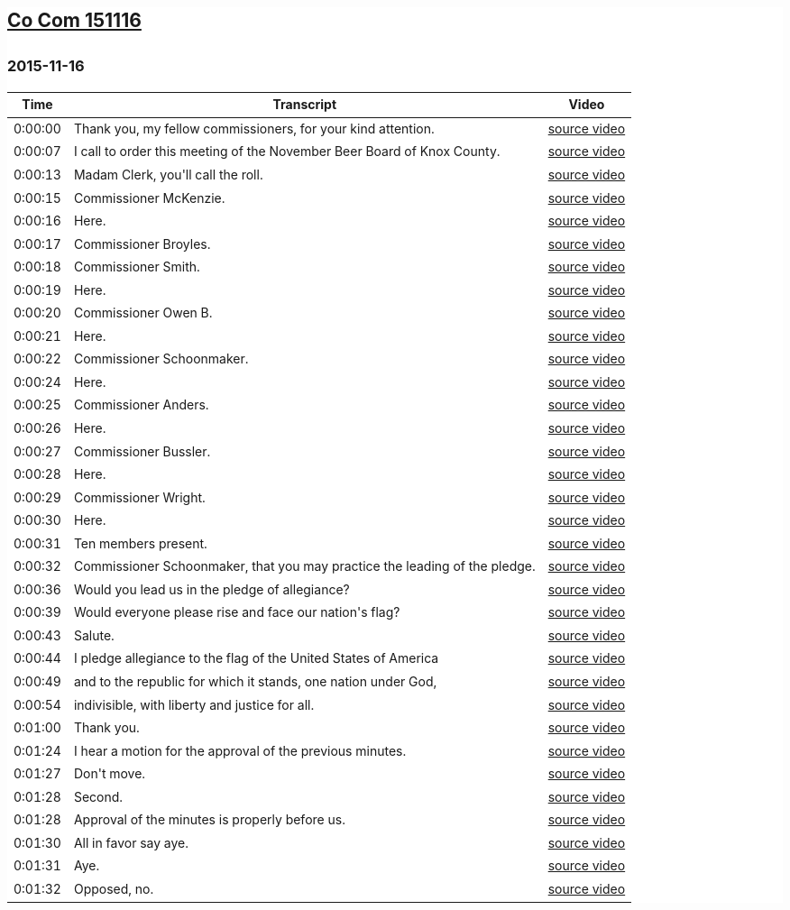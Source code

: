 ## [Co Com 151116](https://archive.org/details/cocom151116)
### 2015-11-16
| Time| Transcript| Video|
|---------|-----------------------------------------------------------------------------------------------------------------------------------------------------------------------|--------------------------------------------------------------------|
| 0:00:00| Thank you, my fellow commissioners, for your kind attention.| [source video](https://archive.org/details/cocom151116?start=0)|
| 0:00:07| I call to order this meeting of the November Beer Board of Knox County.| [source video](https://archive.org/details/cocom151116?start=7)|
| 0:00:13| Madam Clerk, you'll call the roll.| [source video](https://archive.org/details/cocom151116?start=13)|
| 0:00:15| Commissioner McKenzie.| [source video](https://archive.org/details/cocom151116?start=15)|
| 0:00:16| Here.| [source video](https://archive.org/details/cocom151116?start=16)|
| 0:00:17| Commissioner Broyles.| [source video](https://archive.org/details/cocom151116?start=17)|
| 0:00:18| Commissioner Smith.| [source video](https://archive.org/details/cocom151116?start=18)|
| 0:00:19| Here.| [source video](https://archive.org/details/cocom151116?start=19)|
| 0:00:20| Commissioner Owen B.| [source video](https://archive.org/details/cocom151116?start=20)|
| 0:00:21| Here.| [source video](https://archive.org/details/cocom151116?start=21)|
| 0:00:22| Commissioner Schoonmaker.| [source video](https://archive.org/details/cocom151116?start=22)|
| 0:00:24| Here.| [source video](https://archive.org/details/cocom151116?start=24)|
| 0:00:25| Commissioner Anders.| [source video](https://archive.org/details/cocom151116?start=25)|
| 0:00:26| Here.| [source video](https://archive.org/details/cocom151116?start=26)|
| 0:00:27| Commissioner Bussler.| [source video](https://archive.org/details/cocom151116?start=27)|
| 0:00:28| Here.| [source video](https://archive.org/details/cocom151116?start=28)|
| 0:00:29| Commissioner Wright.| [source video](https://archive.org/details/cocom151116?start=29)|
| 0:00:30| Here.| [source video](https://archive.org/details/cocom151116?start=30)|
| 0:00:31| Ten members present.| [source video](https://archive.org/details/cocom151116?start=31)|
| 0:00:32| Commissioner Schoonmaker, that you may practice the leading of the pledge.| [source video](https://archive.org/details/cocom151116?start=32)|
| 0:00:36| Would you lead us in the pledge of allegiance?| [source video](https://archive.org/details/cocom151116?start=36)|
| 0:00:39| Would everyone please rise and face our nation's flag?| [source video](https://archive.org/details/cocom151116?start=39)|
| 0:00:43| Salute.| [source video](https://archive.org/details/cocom151116?start=43)|
| 0:00:44| I pledge allegiance to the flag of the United States of America| [source video](https://archive.org/details/cocom151116?start=44)|
| 0:00:49| and to the republic for which it stands, one nation under God,| [source video](https://archive.org/details/cocom151116?start=49)|
| 0:00:54| indivisible, with liberty and justice for all.| [source video](https://archive.org/details/cocom151116?start=54)|
| 0:01:00| Thank you.| [source video](https://archive.org/details/cocom151116?start=60)|
| 0:01:24| I hear a motion for the approval of the previous minutes.| [source video](https://archive.org/details/cocom151116?start=84)|
| 0:01:27| Don't move.| [source video](https://archive.org/details/cocom151116?start=87)|
| 0:01:28| Second.| [source video](https://archive.org/details/cocom151116?start=88)|
| 0:01:28| Approval of the minutes is properly before us.| [source video](https://archive.org/details/cocom151116?start=88)|
| 0:01:30| All in favor say aye.| [source video](https://archive.org/details/cocom151116?start=90)|
| 0:01:31| Aye.| [source video](https://archive.org/details/cocom151116?start=91)|
| 0:01:32| Opposed, no.| [source video](https://archive.org/details/cocom151116?start=92)|